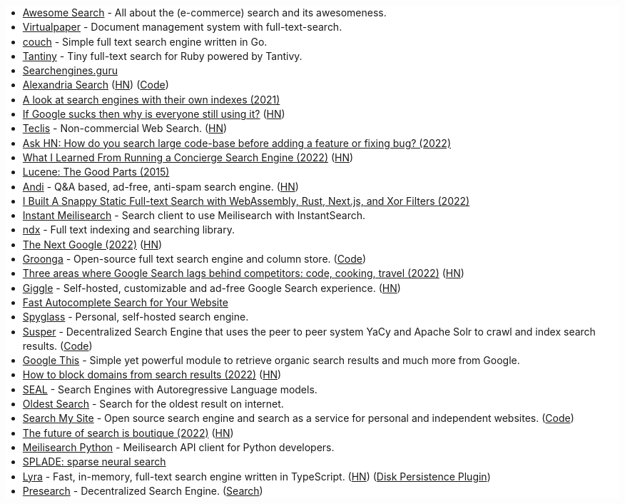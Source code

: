 - [Awesome Search](https://github.com/frutik/awesome-search) - All about the (e-commerce) search and its awesomeness.
- [Virtualpaper](https://github.com/tryffel/virtualpaper) - Document management system with full-text-search.
- [couch](https://github.com/anoriqq/couch) - Simple full text search engine written in Go.
- [Tantiny](https://github.com/baygeldin/tantiny) - Tiny full-text search for Ruby powered by Tantivy.
- [Searchengines.guru](https://searchengines.guru/en)
- [Alexandria Search](https://www.alexandria.org/) ([HN](https://news.ycombinator.com/item?id=30724592)) ([Code](https://github.com/alexandria-org/alexandria))
- [A look at search engines with their own indexes (2021)](https://seirdy.one/2021/03/10/search-engines-with-own-indexes.html)
- [If Google sucks then why is everyone still using it?](https://abhinavsharma.com/blog/google-alternatives) ([HN](https://news.ycombinator.com/item?id=30725933))
- [Teclis](http://teclis.com/) - Non-commercial Web Search. ([HN](https://news.ycombinator.com/item?id=30783037))
- [Ask HN: How do you search large code-base before adding a feature or fixing bug? (2022)](https://news.ycombinator.com/item?id=30819579)
- [What I Learned From Running a Concierge Search Engine (2022)](https://re-search.xyz/writing/what-i-learned-from-running-a-concierge-search-engine) ([HN](https://news.ycombinator.com/item?id=30832686))
- [Lucene: The Good Parts (2015)](https://blog.parse.ly/lucene/)
- [Andi](https://andisearch.com/) - Q&A based, ad-free, anti-spam search engine. ([HN](https://news.ycombinator.com/item?id=30832589))
- [I Built A Snappy Static Full-text Search with WebAssembly, Rust, Next.js, and Xor Filters (2022)](https://dawchihliou.github.io/articles/i-built-a-snappy-full-text-search-with-webassembly-rust-nextjs-and-xor-filters)
- [Instant Meilisearch](https://github.com/meilisearch/instant-meilisearch) - Search client to use Meilisearch with InstantSearch.
- [ndx](https://github.com/ndx-search/ndx) - Full text indexing and searching library.
- [The Next Google (2022)](https://dkb.io/post/the-next-google) ([HN](https://news.ycombinator.com/item?id=30921628))
- [Groonga](https://groonga.org/) - Open-source full text search engine and column store. ([Code](https://github.com/groonga/groonga))
- [Three areas where Google Search lags behind competitors: code, cooking, travel (2022)](https://www.surgehq.ai//blog/google-search-is-falling-behind) ([HN](https://news.ycombinator.com/item?id=31020229))
- [Giggle](https://github.com/dan-lovelace/giggle) - Self-hosted, customizable and ad-free Google Search experience. ([HN](https://news.ycombinator.com/item?id=31067354))
- [Fast Autocomplete Search for Your Website](https://simonwillison.net/2018/Dec/19/fast-autocomplete-search/)
- [Spyglass](https://github.com/a5huynh/spyglass) - Personal, self-hosted search engine.
- [Susper](https://susper.com/) - Decentralized Search Engine that uses the peer to peer system YaCy and Apache Solr to crawl and index search results. ([Code](https://github.com/fossasia/susper.com))
- [Google This](https://github.com/LuanRT/google-this) - Simple yet powerful module to retrieve organic search results and much more from Google.
- [How to block domains from search results (2022)](https://www.lkhrs.com/blog/2022/04/block-domains-from-search/) ([HN](https://news.ycombinator.com/item?id=31271969))
- [SEAL](https://github.com/facebookresearch/SEAL) - Search Engines with Autoregressive Language models.
- [Oldest Search](https://www.oldestsearch.com/) - Search for the oldest result on internet.
- [Search My Site](https://searchmysite.net/) - Open source search engine and search as a service for personal and independent websites. ([Code](https://github.com/searchmysite/searchmysite.net))
- [The future of search is boutique (2022)](https://future.a16z.com/the-future-of-search-is-boutique/) ([HN](https://news.ycombinator.com/item?id=31424237))
- [Meilisearch Python](https://github.com/meilisearch/meilisearch-python) - Meilisearch API client for Python developers.
- [SPLADE: sparse neural search](https://github.com/naver/splade)
- [Lyra](https://github.com/nearform/lyra) - Fast, in-memory, full-text search engine written in TypeScript. ([HN](https://news.ycombinator.com/item?id=32283663)) ([Disk Persistence Plugin](https://github.com/LyraSearch/plugin-disk-persistence))
- [Presearch](https://www.presearch.io/) - Decentralized Search Engine. ([Search](https://presearch.com/))